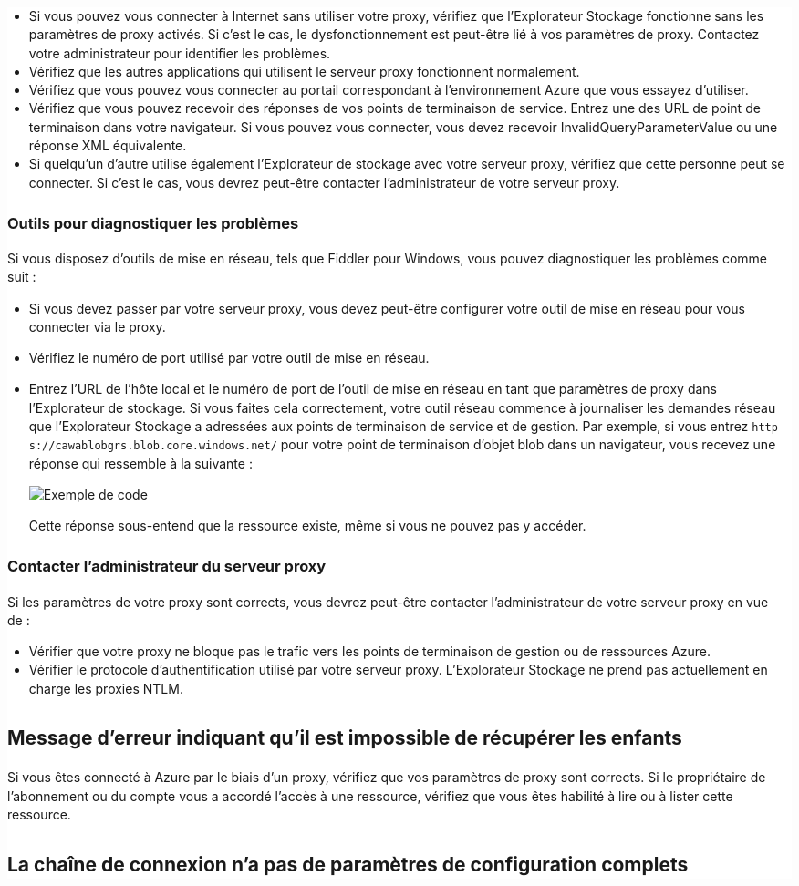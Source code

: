 * Si vous pouvez vous connecter à Internet sans utiliser votre proxy, vérifiez que l’Explorateur Stockage fonctionne sans les paramètres de proxy activés. Si c’est le cas, le dysfonctionnement est peut-être lié à vos paramètres de proxy. Contactez votre administrateur pour identifier les problèmes.
* Vérifiez que les autres applications qui utilisent le serveur proxy fonctionnent normalement.
* Vérifiez que vous pouvez vous connecter au portail correspondant à l’environnement Azure que vous essayez d’utiliser.
* Vérifiez que vous pouvez recevoir des réponses de vos points de terminaison de service. Entrez une des URL de point de terminaison dans votre navigateur. Si vous pouvez vous connecter, vous devez recevoir InvalidQueryParameterValue ou une réponse XML équivalente.
* Si quelqu’un d’autre utilise également l’Explorateur de stockage avec votre serveur proxy, vérifiez que cette personne peut se connecter. Si c’est le cas, vous devrez peut-être contacter l’administrateur de votre serveur proxy.

### <a name="tools-for-diagnosing-issues"></a>Outils pour diagnostiquer les problèmes

Si vous disposez d’outils de mise en réseau, tels que Fiddler pour Windows, vous pouvez diagnostiquer les problèmes comme suit :

* Si vous devez passer par votre serveur proxy, vous devez peut-être configurer votre outil de mise en réseau pour vous connecter via le proxy.
* Vérifiez le numéro de port utilisé par votre outil de mise en réseau.
* Entrez l’URL de l’hôte local et le numéro de port de l’outil de mise en réseau en tant que paramètres de proxy dans l’Explorateur de stockage. Si vous faites cela correctement, votre outil réseau commence à journaliser les demandes réseau que l’Explorateur Stockage a adressées aux points de terminaison de service et de gestion. Par exemple, si vous entrez `https://cawablobgrs.blob.core.windows.net/` pour votre point de terminaison d’objet blob dans un navigateur, vous recevez une réponse qui ressemble à la suivante :

  ![Exemple de code](./media/storage-explorer-troubleshooting/4022502_en_2.png)

  Cette réponse sous-entend que la ressource existe, même si vous ne pouvez pas y accéder.

### <a name="contact-proxy-server-admin"></a>Contacter l’administrateur du serveur proxy

Si les paramètres de votre proxy sont corrects, vous devrez peut-être contacter l’administrateur de votre serveur proxy en vue de :

* Vérifier que votre proxy ne bloque pas le trafic vers les points de terminaison de gestion ou de ressources Azure.
* Vérifier le protocole d’authentification utilisé par votre serveur proxy. L’Explorateur Stockage ne prend pas actuellement en charge les proxies NTLM.

## <a name="unable-to-retrieve-children-error-message"></a>Message d’erreur indiquant qu’il est impossible de récupérer les enfants

Si vous êtes connecté à Azure par le biais d’un proxy, vérifiez que vos paramètres de proxy sont corrects. Si le propriétaire de l’abonnement ou du compte vous a accordé l’accès à une ressource, vérifiez que vous êtes habilité à lire ou à lister cette ressource.

## <a name="connection-string-doesnt-have-complete-configuration-settings"></a>La chaîne de connexion n’a pas de paramètres de configuration complets
